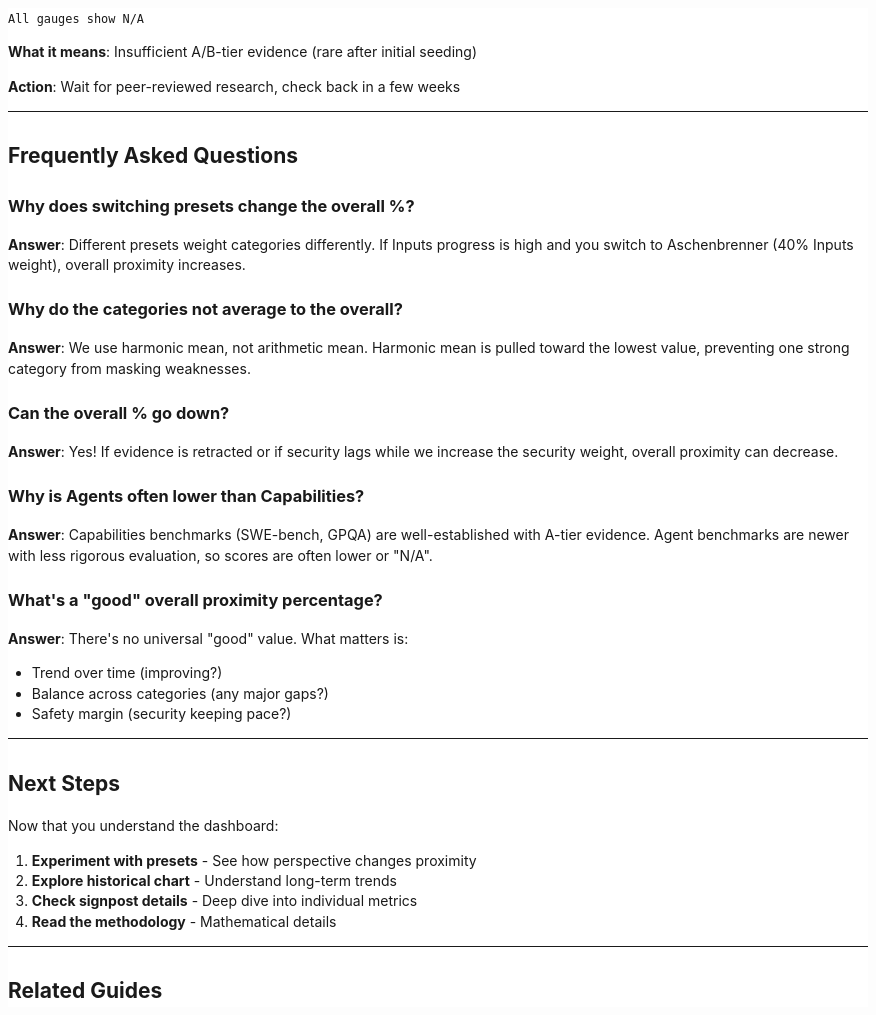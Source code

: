 ```
All gauges show N/A
```

**What it means**: Insufficient A/B-tier evidence (rare after initial seeding)

**Action**: Wait for peer-reviewed research, check back in a few weeks

---

## Frequently Asked Questions

### Why does switching presets change the overall %?

**Answer**: Different presets weight categories differently. If Inputs progress is high and you switch to Aschenbrenner (40% Inputs weight), overall proximity increases.

### Why do the categories not average to the overall?

**Answer**: We use harmonic mean, not arithmetic mean. Harmonic mean is pulled toward the lowest value, preventing one strong category from masking weaknesses.

### Can the overall % go down?

**Answer**: Yes! If evidence is retracted or if security lags while we increase the security weight, overall proximity can decrease.

### Why is Agents often lower than Capabilities?

**Answer**: Capabilities benchmarks (SWE-bench, GPQA) are well-established with A-tier evidence. Agent benchmarks are newer with less rigorous evaluation, so scores are often lower or "N/A".

### What's a "good" overall proximity percentage?

**Answer**: There's no universal "good" value. What matters is:
- Trend over time (improving?)
- Balance across categories (any major gaps?)
- Safety margin (security keeping pace?)

---

## Next Steps

Now that you understand the dashboard:

1. **Experiment with presets** - See how perspective changes proximity
2. **Explore historical chart** - Understand long-term trends
3. **Check signpost details** - Deep dive into individual metrics
4. **Read the methodology** - Mathematical details

---

## Related Guides
